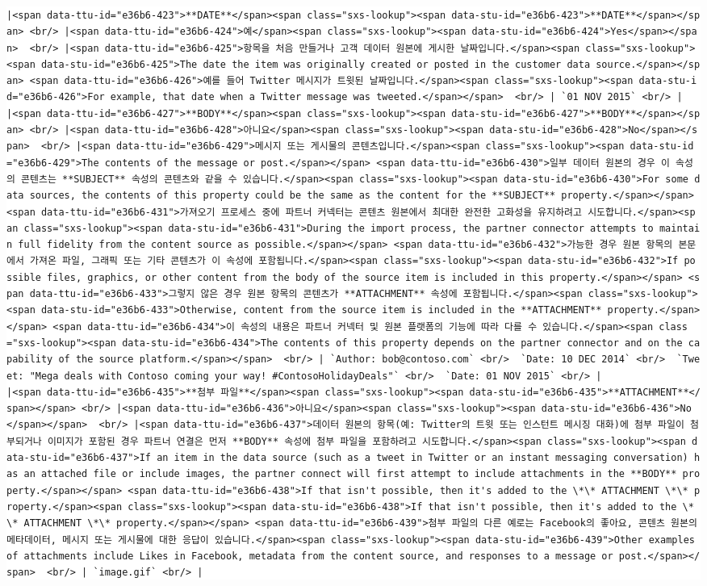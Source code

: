     |<span data-ttu-id="e36b6-423">**DATE**</span><span class="sxs-lookup"><span data-stu-id="e36b6-423">**DATE**</span></span> <br/> |<span data-ttu-id="e36b6-424">예</span><span class="sxs-lookup"><span data-stu-id="e36b6-424">Yes</span></span>  <br/> |<span data-ttu-id="e36b6-425">항목을 처음 만들거나 고객 데이터 원본에 게시한 날짜입니다.</span><span class="sxs-lookup"><span data-stu-id="e36b6-425">The date the item was originally created or posted in the customer data source.</span></span> <span data-ttu-id="e36b6-426">예를 들어 Twitter 메시지가 트윗된 날짜입니다.</span><span class="sxs-lookup"><span data-stu-id="e36b6-426">For example, that date when a Twitter message was tweeted.</span></span>  <br/> | `01 NOV 2015` <br/> |
    |<span data-ttu-id="e36b6-427">**BODY**</span><span class="sxs-lookup"><span data-stu-id="e36b6-427">**BODY**</span></span> <br/> |<span data-ttu-id="e36b6-428">아니요</span><span class="sxs-lookup"><span data-stu-id="e36b6-428">No</span></span>  <br/> |<span data-ttu-id="e36b6-429">메시지 또는 게시물의 콘텐츠입니다.</span><span class="sxs-lookup"><span data-stu-id="e36b6-429">The contents of the message or post.</span></span> <span data-ttu-id="e36b6-430">일부 데이터 원본의 경우 이 속성의 콘텐츠는 **SUBJECT** 속성의 콘텐츠와 같을 수 있습니다.</span><span class="sxs-lookup"><span data-stu-id="e36b6-430">For some data sources, the contents of this property could be the same as the content for the **SUBJECT** property.</span></span> <span data-ttu-id="e36b6-431">가져오기 프로세스 중에 파트너 커넥터는 콘텐츠 원본에서 최대한 완전한 고화성을 유지하려고 시도합니다.</span><span class="sxs-lookup"><span data-stu-id="e36b6-431">During the import process, the partner connector attempts to maintain full fidelity from the content source as possible.</span></span> <span data-ttu-id="e36b6-432">가능한 경우 원본 항목의 본문에서 가져온 파일, 그래픽 또는 기타 콘텐츠가 이 속성에 포함됩니다.</span><span class="sxs-lookup"><span data-stu-id="e36b6-432">If possible files, graphics, or other content from the body of the source item is included in this property.</span></span> <span data-ttu-id="e36b6-433">그렇지 않은 경우 원본 항목의 콘텐츠가 **ATTACHMENT** 속성에 포함됩니다.</span><span class="sxs-lookup"><span data-stu-id="e36b6-433">Otherwise, content from the source item is included in the **ATTACHMENT** property.</span></span> <span data-ttu-id="e36b6-434">이 속성의 내용은 파트너 커넥터 및 원본 플랫폼의 기능에 따라 다를 수 있습니다.</span><span class="sxs-lookup"><span data-stu-id="e36b6-434">The contents of this property depends on the partner connector and on the capability of the source platform.</span></span>  <br/> | `Author: bob@contoso.com` <br/>  `Date: 10 DEC 2014` <br/>  `Tweet: "Mega deals with Contoso coming your way! #ContosoHolidayDeals"` <br/>  `Date: 01 NOV 2015` <br/> |
    |<span data-ttu-id="e36b6-435">**첨부 파일**</span><span class="sxs-lookup"><span data-stu-id="e36b6-435">**ATTACHMENT**</span></span> <br/> |<span data-ttu-id="e36b6-436">아니요</span><span class="sxs-lookup"><span data-stu-id="e36b6-436">No</span></span>  <br/> |<span data-ttu-id="e36b6-437">데이터 원본의 항목(예: Twitter의 트윗 또는 인스턴트 메시징 대화)에 첨부 파일이 첨부되거나 이미지가 포함된 경우 파트너 연결은 먼저 **BODY** 속성에 첨부 파일을 포함하려고 시도합니다.</span><span class="sxs-lookup"><span data-stu-id="e36b6-437">If an item in the data source (such as a tweet in Twitter or an instant messaging conversation) has an attached file or include images, the partner connect will first attempt to include attachments in the **BODY** property.</span></span> <span data-ttu-id="e36b6-438">If that isn't possible, then it's added to the \*\* ATTACHMENT \*\* property.</span><span class="sxs-lookup"><span data-stu-id="e36b6-438">If that isn't possible, then it's added to the \*\* ATTACHMENT \*\* property.</span></span> <span data-ttu-id="e36b6-439">첨부 파일의 다른 예로는 Facebook의 좋아요, 콘텐츠 원본의 메타데이터, 메시지 또는 게시물에 대한 응답이 있습니다.</span><span class="sxs-lookup"><span data-stu-id="e36b6-439">Other examples of attachments include Likes in Facebook, metadata from the content source, and responses to a message or post.</span></span>  <br/> | `image.gif` <br/> |